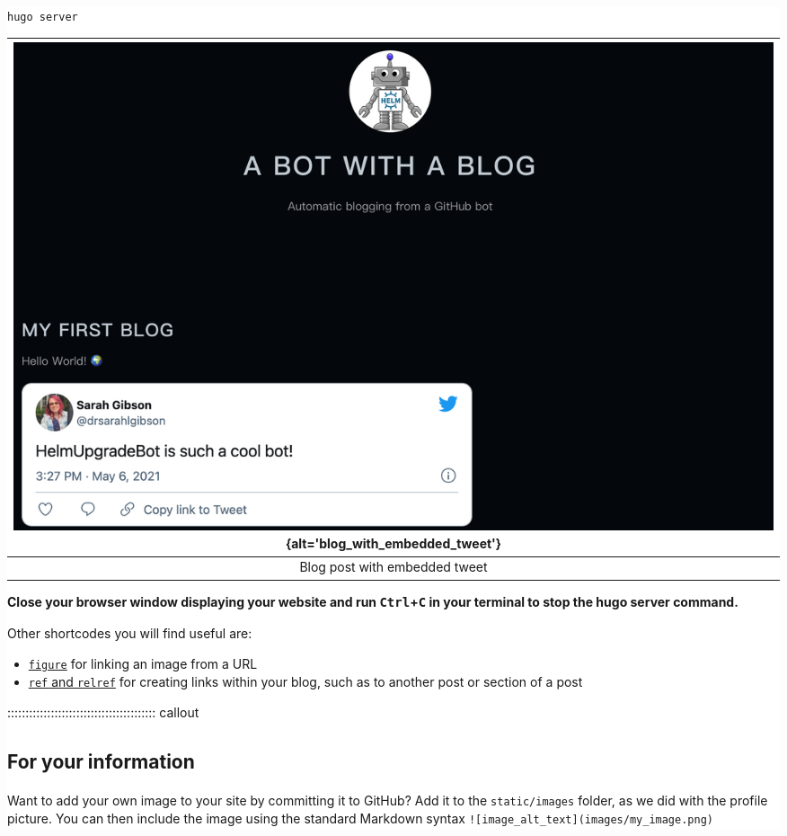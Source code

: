 ```bash
hugo server
```

| ![](fig/blog_with_tweet.png){alt='blog\_with\_embedded\_tweet'}                                                                                 | 
| :--------------------------------------------------------------------------------------------------------------: |
| Blog post with embedded tweet                                                                                    | 

**Close your browser window displaying your website and run <kbd>Ctrl</kbd>\+<kbd>C</kbd> in your terminal to stop the hugo server command.**

Other shortcodes you will find useful are:

- [`figure`](https://gohugo.io/content-management/shortcodes/) for linking an image from a URL
- [`ref` and `relref`](https://gohugo.io/content-management/shortcodes/) for creating links within your blog, such as to another post or section of a post

:::::::::::::::::::::::::::::::::::::::::  callout

## For your information

Want to add your own image to your site by committing it to GitHub?
Add it to the `static/images` folder, as we did with the profile picture.
You can then include the image using the standard Markdown syntax `![image_alt_text](images/my_image.png)`
